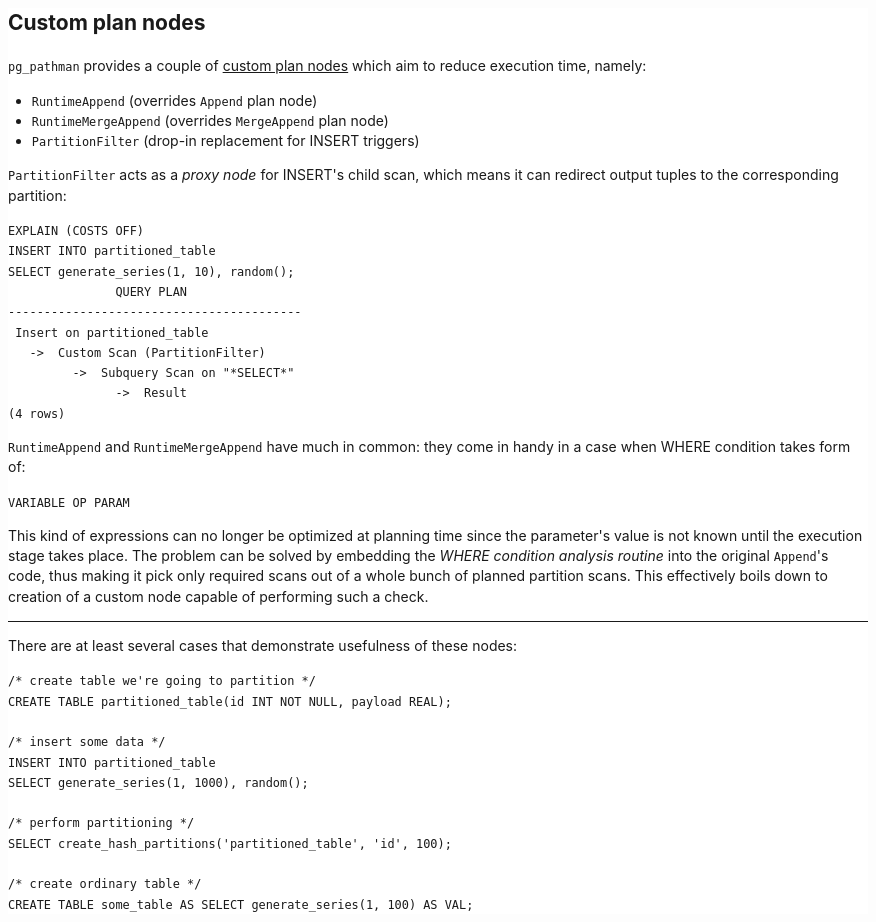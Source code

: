 
## Custom plan nodes
`pg_pathman` provides a couple of [custom plan nodes](https://wiki.postgresql.org/wiki/CustomScanAPI) which aim to reduce execution time, namely:

- `RuntimeAppend` (overrides `Append` plan node)
- `RuntimeMergeAppend` (overrides `MergeAppend` plan node)
- `PartitionFilter` (drop-in replacement for INSERT triggers)

`PartitionFilter` acts as a *proxy node* for INSERT's child scan, which means it can redirect output tuples to the corresponding partition:

```plpgsql
EXPLAIN (COSTS OFF)
INSERT INTO partitioned_table
SELECT generate_series(1, 10), random();
               QUERY PLAN
-----------------------------------------
 Insert on partitioned_table
   ->  Custom Scan (PartitionFilter)
         ->  Subquery Scan on "*SELECT*"
               ->  Result
(4 rows)
```

`RuntimeAppend` and `RuntimeMergeAppend` have much in common: they come in handy in a case when WHERE condition takes form of:
```
VARIABLE OP PARAM
```
This kind of expressions can no longer be optimized at planning time since the parameter's value is not known until the execution stage takes place. The problem can be solved by embedding the *WHERE condition analysis routine* into the original `Append`'s code, thus making it pick only required scans out of a whole bunch of planned partition scans. This effectively boils down to creation of a custom node capable of performing such a check.

----------

There are at least several cases that demonstrate usefulness of these nodes:

```plpgsql
/* create table we're going to partition */
CREATE TABLE partitioned_table(id INT NOT NULL, payload REAL);

/* insert some data */
INSERT INTO partitioned_table
SELECT generate_series(1, 1000), random();

/* perform partitioning */
SELECT create_hash_partitions('partitioned_table', 'id', 100);

/* create ordinary table */
CREATE TABLE some_table AS SELECT generate_series(1, 100) AS VAL;
```
